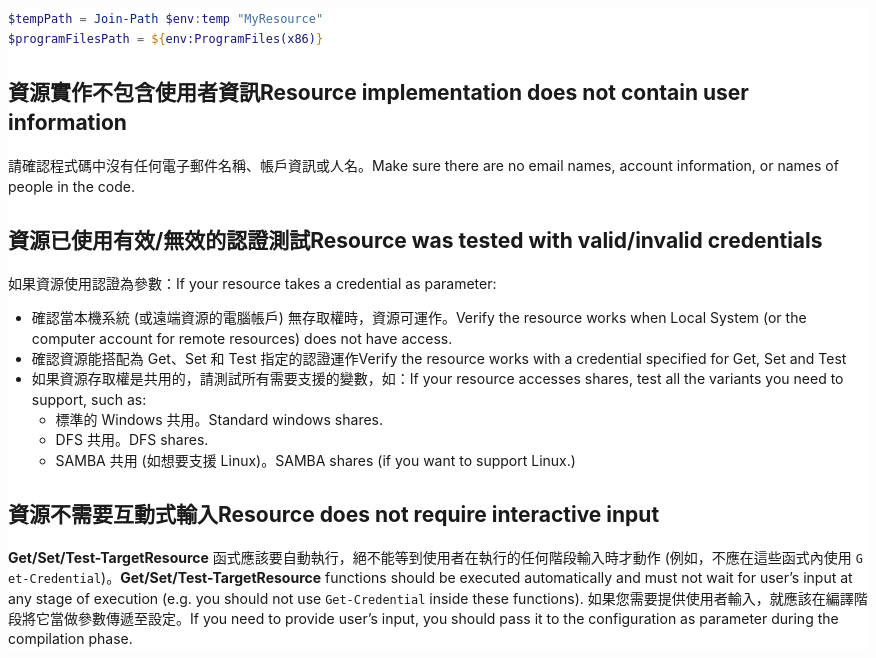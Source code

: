 ```powershell
$tempPath = Join-Path $env:temp "MyResource"
$programFilesPath = ${env:ProgramFiles(x86)}
```

## <a name="resource-implementation-does-not-contain-user-information"></a><span data-ttu-id="84f03-215">資源實作不包含使用者資訊</span><span class="sxs-lookup"><span data-stu-id="84f03-215">Resource implementation does not contain user information</span></span>

<span data-ttu-id="84f03-216">請確認程式碼中沒有任何電子郵件名稱、帳戶資訊或人名。</span><span class="sxs-lookup"><span data-stu-id="84f03-216">Make sure there are no email names, account information, or names of people in the code.</span></span>

## <a name="resource-was-tested-with-validinvalid-credentials"></a><span data-ttu-id="84f03-217">資源已使用有效/無效的認證測試</span><span class="sxs-lookup"><span data-stu-id="84f03-217">Resource was tested with valid/invalid credentials</span></span>

<span data-ttu-id="84f03-218">如果資源使用認證為參數：</span><span class="sxs-lookup"><span data-stu-id="84f03-218">If your resource takes a credential as parameter:</span></span>

- <span data-ttu-id="84f03-219">確認當本機系統 (或遠端資源的電腦帳戶) 無存取權時，資源可運作。</span><span class="sxs-lookup"><span data-stu-id="84f03-219">Verify the resource works when Local System (or the computer account for remote resources) does not have access.</span></span>
- <span data-ttu-id="84f03-220">確認資源能搭配為 Get、Set 和 Test 指定的認證運作</span><span class="sxs-lookup"><span data-stu-id="84f03-220">Verify the resource works with a credential specified for Get, Set and Test</span></span>
- <span data-ttu-id="84f03-221">如果資源存取權是共用的，請測試所有需要支援的變數，如：</span><span class="sxs-lookup"><span data-stu-id="84f03-221">If your resource accesses shares, test all the variants you need to support, such as:</span></span>
  - <span data-ttu-id="84f03-222">標準的 Windows 共用。</span><span class="sxs-lookup"><span data-stu-id="84f03-222">Standard windows shares.</span></span>
  - <span data-ttu-id="84f03-223">DFS 共用。</span><span class="sxs-lookup"><span data-stu-id="84f03-223">DFS shares.</span></span>
  - <span data-ttu-id="84f03-224">SAMBA 共用 (如想要支援 Linux)。</span><span class="sxs-lookup"><span data-stu-id="84f03-224">SAMBA shares (if you want to support Linux.)</span></span>

## <a name="resource-does-not-require-interactive-input"></a><span data-ttu-id="84f03-225">資源不需要互動式輸入</span><span class="sxs-lookup"><span data-stu-id="84f03-225">Resource does not require interactive input</span></span>

<span data-ttu-id="84f03-226">**Get/Set/Test-TargetResource** 函式應該要自動執行，絕不能等到使用者在執行的任何階段輸入時才動作 (例如，不應在這些函式內使用 `Get-Credential`)。</span><span class="sxs-lookup"><span data-stu-id="84f03-226">**Get/Set/Test-TargetResource** functions should be executed automatically and must not wait for user’s input at any stage of execution (e.g. you should not use `Get-Credential` inside these functions).</span></span> <span data-ttu-id="84f03-227">如果您需要提供使用者輸入，就應該在編譯階段將它當做參數傳遞至設定。</span><span class="sxs-lookup"><span data-stu-id="84f03-227">If you need to provide user’s input, you should pass it to the configuration as parameter during the compilation phase.</span></span>

